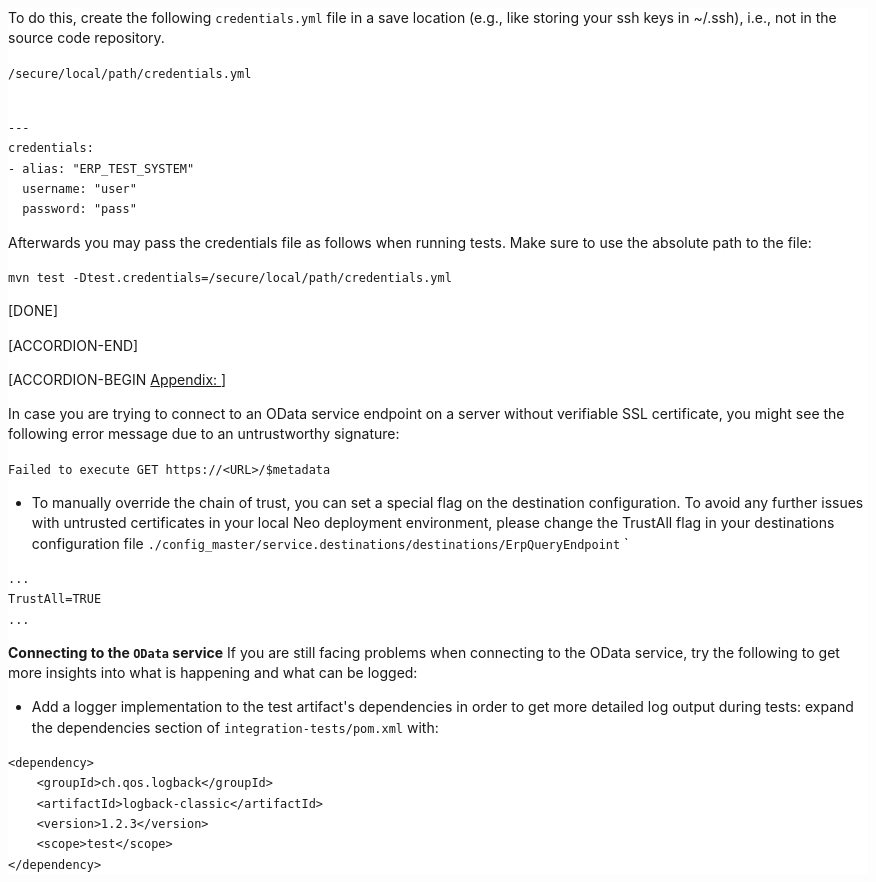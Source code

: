 To do this, create the following `credentials.yml` file in a save location (e.g., like storing your ssh keys in ~/.ssh), i.e., not in the source code repository.

`/secure/local/path/credentials.yml`

```

---
credentials:
- alias: "ERP_TEST_SYSTEM"
  username: "user"
  password: "pass"

```

Afterwards you may pass the credentials file as follows when running tests. Make sure to use the absolute path to the file:

`mvn test -Dtest.credentials=/secure/local/path/credentials.yml`

[DONE]

[ACCORDION-END]

[ACCORDION-BEGIN [Appendix: ](Troubleshooting)]

In case you are trying to connect to an OData service endpoint on a server without verifiable SSL certificate, you might see the following error message due to an untrustworthy signature:

`Failed to execute GET https://<URL>/$metadata`

- To manually override the chain of trust, you can set a special flag on the destination configuration. To avoid any further issues with untrusted certificates in your local Neo deployment environment, please change the TrustAll flag in your destinations configuration file
`./config_master/service.destinations/destinations/ErpQueryEndpoint`
`
```
...
TrustAll=TRUE
...​
```


**Connecting to the `OData` service**
If you are still facing problems when connecting to the OData service, try the following to get more insights into what is happening and what can be logged:

  - Add a logger implementation to the test artifact's dependencies in order to get more detailed log output during tests: expand the dependencies section of `integration-tests/pom.xml` with:


```
<dependency>
    <groupId>ch.qos.logback</groupId>
    <artifactId>logback-classic</artifactId>
    <version>1.2.3</version>
    <scope>test</scope>
</dependency>

```
